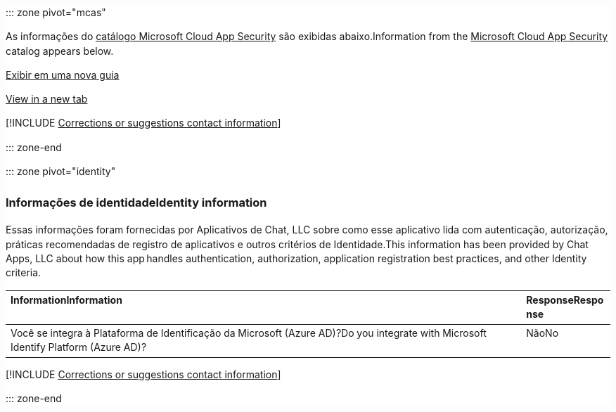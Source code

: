 ::: zone pivot="mcas"

<span data-ttu-id="2a53f-151">As informações do [catálogo Microsoft Cloud App Security](https://www.microsoft.com/enterprise-mobility-security/cloud-app-security) são exibidas abaixo.</span><span class="sxs-lookup"><span data-stu-id="2a53f-151">Information from the [Microsoft Cloud App Security](https://www.microsoft.com/enterprise-mobility-security/cloud-app-security) catalog appears below.</span></span>

<iframe height='1020' title='<span data-ttu-id="2a53f-152">Microsoft Cloud App Security Informações</span><span class="sxs-lookup"><span data-stu-id="2a53f-152">Microsoft Cloud App Security Information</span></span>' src='https://appmcasinfoprod.azurewebsites.net/#/dashboard/39110' frameborder='no' style='width: 100%;'></iframe><span data-ttu-id="2a53f-153">

<a href="https://appmcasinfoprod.azurewebsites.net/#/dashboard/39110" target="_blank">Exibir em uma nova guia</a></span><span class="sxs-lookup"><span data-stu-id="2a53f-153">

<a href="https://appmcasinfoprod.azurewebsites.net/#/dashboard/39110" target="_blank">View in a new tab</a></span></span>

[!INCLUDE [Corrections or suggestions contact information](../includes/corrections-or-suggestions.md)]

::: zone-end

::: zone pivot="identity"

### <a name="identity-information"></a><span data-ttu-id="2a53f-154">Informações de identidade</span><span class="sxs-lookup"><span data-stu-id="2a53f-154">Identity information</span></span>

<span data-ttu-id="2a53f-155">Essas informações foram fornecidas por Aplicativos de Chat, LLC sobre como esse aplicativo lida com autenticação, autorização, práticas recomendadas de registro de aplicativos e outros critérios de Identidade.</span><span class="sxs-lookup"><span data-stu-id="2a53f-155">This information has been provided by Chat Apps, LLC about how this app handles authentication, authorization, application registration best practices, and other Identity criteria.</span></span>

| <span data-ttu-id="2a53f-156">**Information**</span><span class="sxs-lookup"><span data-stu-id="2a53f-156">**Information**</span></span> | <span data-ttu-id="2a53f-157">**Response**</span><span class="sxs-lookup"><span data-stu-id="2a53f-157">**Response**</span></span> |
|:----------------|:-------------|
| <span data-ttu-id="2a53f-158">Você se integra à Plataforma de Identificação da Microsoft (Azure AD)?</span><span class="sxs-lookup"><span data-stu-id="2a53f-158">Do you integrate with Microsoft Identify Platform (Azure AD)?</span></span>  | <span data-ttu-id="2a53f-159">Não</span><span class="sxs-lookup"><span data-stu-id="2a53f-159">No</span></span> |

[!INCLUDE [Corrections or suggestions contact information](../includes/corrections-or-suggestions.md)]

::: zone-end
